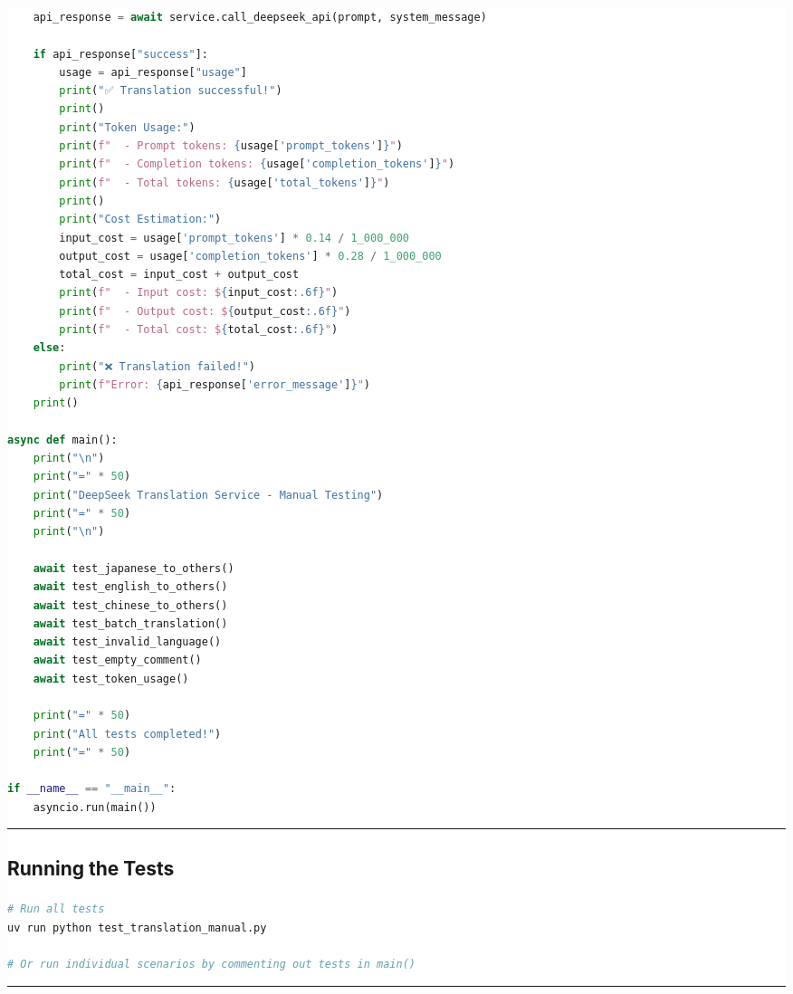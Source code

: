 ```python
    api_response = await service.call_deepseek_api(prompt, system_message)
    
    if api_response["success"]:
        usage = api_response["usage"]
        print("✅ Translation successful!")
        print()
        print("Token Usage:")
        print(f"  - Prompt tokens: {usage['prompt_tokens']}")
        print(f"  - Completion tokens: {usage['completion_tokens']}")
        print(f"  - Total tokens: {usage['total_tokens']}")
        print()
        print("Cost Estimation:")
        input_cost = usage['prompt_tokens'] * 0.14 / 1_000_000
        output_cost = usage['completion_tokens'] * 0.28 / 1_000_000
        total_cost = input_cost + output_cost
        print(f"  - Input cost: ${input_cost:.6f}")
        print(f"  - Output cost: ${output_cost:.6f}")
        print(f"  - Total cost: ${total_cost:.6f}")
    else:
        print("❌ Translation failed!")
        print(f"Error: {api_response['error_message']}")
    print()

async def main():
    print("\n")
    print("=" * 50)
    print("DeepSeek Translation Service - Manual Testing")
    print("=" * 50)
    print("\n")
    
    await test_japanese_to_others()
    await test_english_to_others()
    await test_chinese_to_others()
    await test_batch_translation()
    await test_invalid_language()
    await test_empty_comment()
    await test_token_usage()
    
    print("=" * 50)
    print("All tests completed!")
    print("=" * 50)

if __name__ == "__main__":
    asyncio.run(main())
```

---

## Running the Tests

```bash
# Run all tests
uv run python test_translation_manual.py

# Or run individual scenarios by commenting out tests in main()
```

---